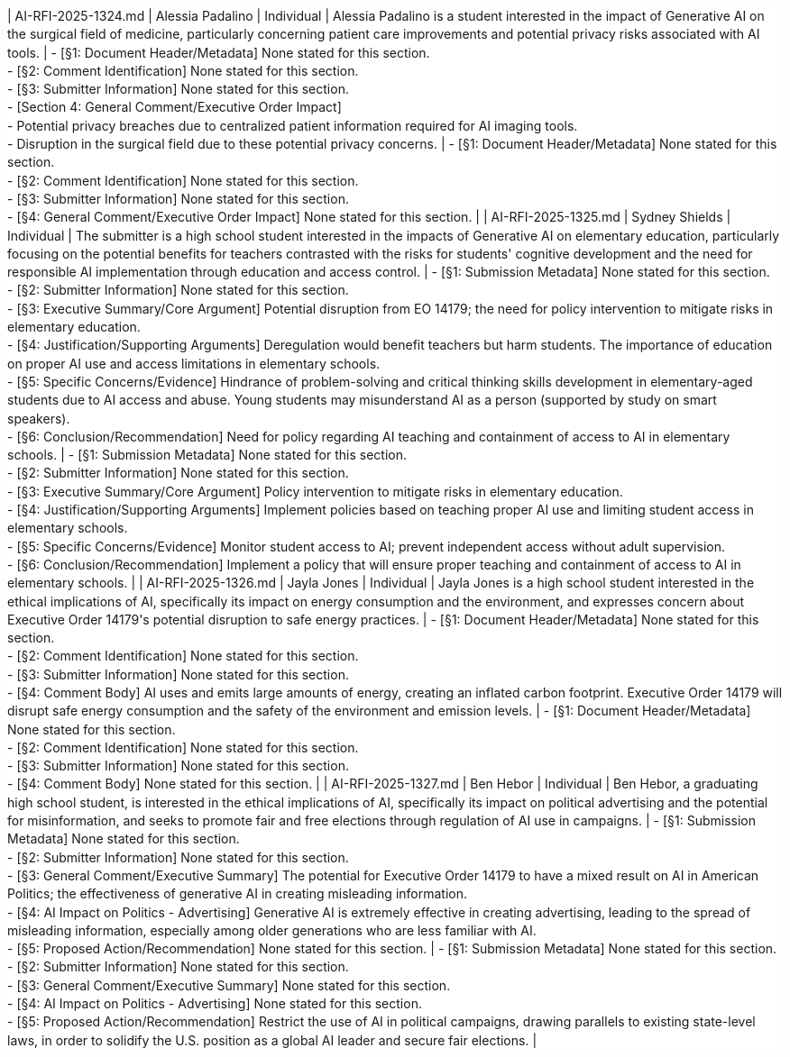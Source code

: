 | AI-RFI-2025-1324.md | Alessia Padalino | Individual | Alessia Padalino is a student interested in the impact of Generative AI on the surgical field of medicine, particularly concerning patient care improvements and potential privacy risks associated with AI tools. | - [§1: Document Header/Metadata] None stated for this section.<br>- [§2: Comment Identification] None stated for this section.<br>- [§3: Submitter Information] None stated for this section.<br>- [Section 4: General Comment/Executive Order Impact]<br>- Potential privacy breaches due to centralized patient information required for AI imaging tools.<br>- Disruption in the surgical field due to these potential privacy concerns. | - [§1: Document Header/Metadata] None stated for this section.<br>- [§2: Comment Identification] None stated for this section.<br>- [§3: Submitter Information] None stated for this section.<br>- [§4: General Comment/Executive Order Impact] None stated for this section. |
| AI-RFI-2025-1325.md | Sydney Shields | Individual | The submitter is a high school student interested in the impacts of Generative AI on elementary education, particularly focusing on the potential benefits for teachers contrasted with the risks for students' cognitive development and the need for responsible AI implementation through education and access control. | - [§1: Submission Metadata] None stated for this section.<br>- [§2: Submitter Information] None stated for this section.<br>- [§3: Executive Summary/Core Argument] Potential disruption from EO 14179; the need for policy intervention to mitigate risks in elementary education.<br>- [§4: Justification/Supporting Arguments] Deregulation would benefit teachers but harm students. The importance of education on proper AI use and access limitations in elementary schools.<br>- [§5: Specific Concerns/Evidence] Hindrance of problem-solving and critical thinking skills development in elementary-aged students due to AI access and abuse. Young students may misunderstand AI as a person (supported by study on smart speakers).<br>- [§6: Conclusion/Recommendation] Need for policy regarding AI teaching and containment of access to AI in elementary schools. | - [§1: Submission Metadata] None stated for this section.<br>- [§2: Submitter Information] None stated for this section.<br>- [§3: Executive Summary/Core Argument] Policy intervention to mitigate risks in elementary education.<br>- [§4: Justification/Supporting Arguments] Implement policies based on teaching proper AI use and limiting student access in elementary schools.<br>- [§5: Specific Concerns/Evidence] Monitor student access to AI; prevent independent access without adult supervision.<br>- [§6: Conclusion/Recommendation] Implement a policy that will ensure proper teaching and containment of access to AI in elementary schools. |
| AI-RFI-2025-1326.md | Jayla Jones | Individual | Jayla Jones is a high school student interested in the ethical implications of AI, specifically its impact on energy consumption and the environment, and expresses concern about Executive Order 14179's potential disruption to safe energy practices. | - [§1: Document Header/Metadata] None stated for this section.<br>- [§2: Comment Identification] None stated for this section.<br>- [§3: Submitter Information] None stated for this section.<br>- [§4: Comment Body] AI uses and emits large amounts of energy, creating an inflated carbon footprint. Executive Order 14179 will disrupt safe energy consumption and the safety of the environment and emission levels. | - [§1: Document Header/Metadata] None stated for this section.<br>- [§2: Comment Identification] None stated for this section.<br>- [§3: Submitter Information] None stated for this section.<br>- [§4: Comment Body] None stated for this section. |
| AI-RFI-2025-1327.md | Ben Hebor | Individual | Ben Hebor, a graduating high school student, is interested in the ethical implications of AI, specifically its impact on political advertising and the potential for misinformation, and seeks to promote fair and free elections through regulation of AI use in campaigns. | - [§1: Submission Metadata] None stated for this section.<br>- [§2: Submitter Information] None stated for this section.<br>- [§3: General Comment/Executive Summary] The potential for Executive Order 14179 to have a mixed result on AI in American Politics; the effectiveness of generative AI in creating misleading information.<br>- [§4: AI Impact on Politics - Advertising] Generative AI is extremely effective in creating advertising, leading to the spread of misleading information, especially among older generations who are less familiar with AI.<br>- [§5: Proposed Action/Recommendation] None stated for this section. | - [§1: Submission Metadata] None stated for this section.<br>- [§2: Submitter Information] None stated for this section.<br>- [§3: General Comment/Executive Summary] None stated for this section.<br>- [§4: AI Impact on Politics - Advertising] None stated for this section.<br>- [§5: Proposed Action/Recommendation] Restrict the use of AI in political campaigns, drawing parallels to existing state-level laws, in order to solidify the U.S. position as a global AI leader and secure fair elections. |